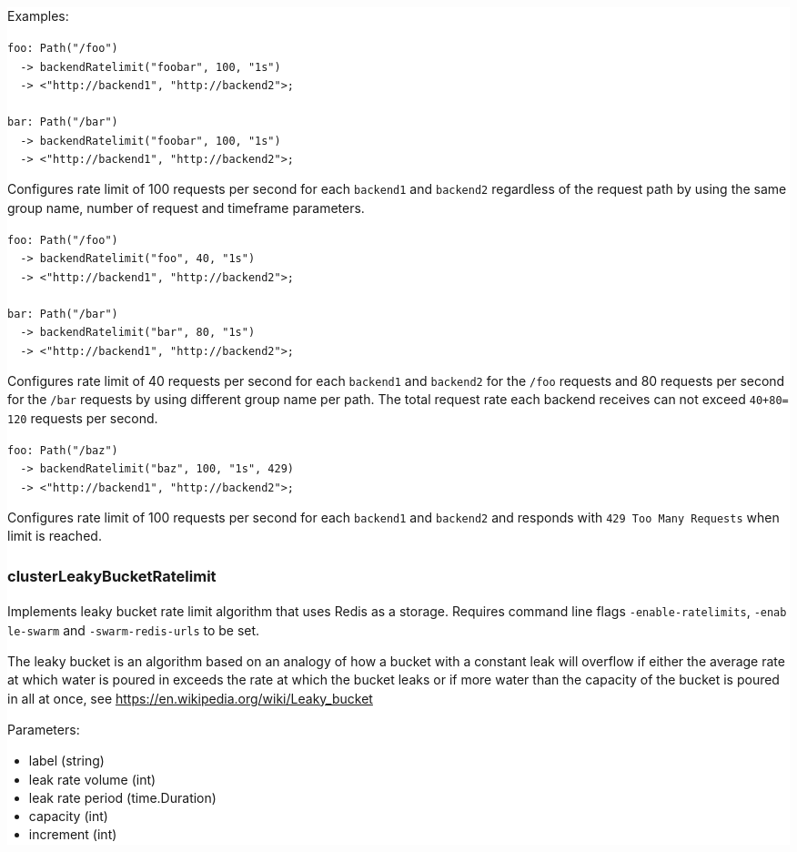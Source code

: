 Examples:

```
foo: Path("/foo")
  -> backendRatelimit("foobar", 100, "1s")
  -> <"http://backend1", "http://backend2">;

bar: Path("/bar")
  -> backendRatelimit("foobar", 100, "1s")
  -> <"http://backend1", "http://backend2">;
```
Configures rate limit of 100 requests per second for each `backend1` and `backend2`
regardless of the request path by using the same group name, number of request and timeframe parameters.

```
foo: Path("/foo")
  -> backendRatelimit("foo", 40, "1s")
  -> <"http://backend1", "http://backend2">;

bar: Path("/bar")
  -> backendRatelimit("bar", 80, "1s")
  -> <"http://backend1", "http://backend2">;
```
Configures rate limit of 40 requests per second for each `backend1` and `backend2`
for the `/foo` requests and 80 requests per second for the `/bar` requests by using different group name per path.
The total request rate each backend receives can not exceed `40+80=120` requests per second.

```
foo: Path("/baz")
  -> backendRatelimit("baz", 100, "1s", 429)
  -> <"http://backend1", "http://backend2">;
```
Configures rate limit of 100 requests per second for each `backend1` and `backend2` and responds
with `429 Too Many Requests` when limit is reached.

### clusterLeakyBucketRatelimit

Implements leaky bucket rate limit algorithm that uses Redis as a storage.
Requires command line flags `-enable-ratelimits`, `-enable-swarm` and `-swarm-redis-urls` to be set.

The leaky bucket is an algorithm based on an analogy of how a bucket with a constant leak will overflow if either
the average rate at which water is poured in exceeds the rate at which the bucket leaks or if more water than
the capacity of the bucket is poured in all at once, see https://en.wikipedia.org/wiki/Leaky_bucket

Parameters:

* label (string)
* leak rate volume (int)
* leak rate period (time.Duration)
* capacity (int)
* increment (int)
